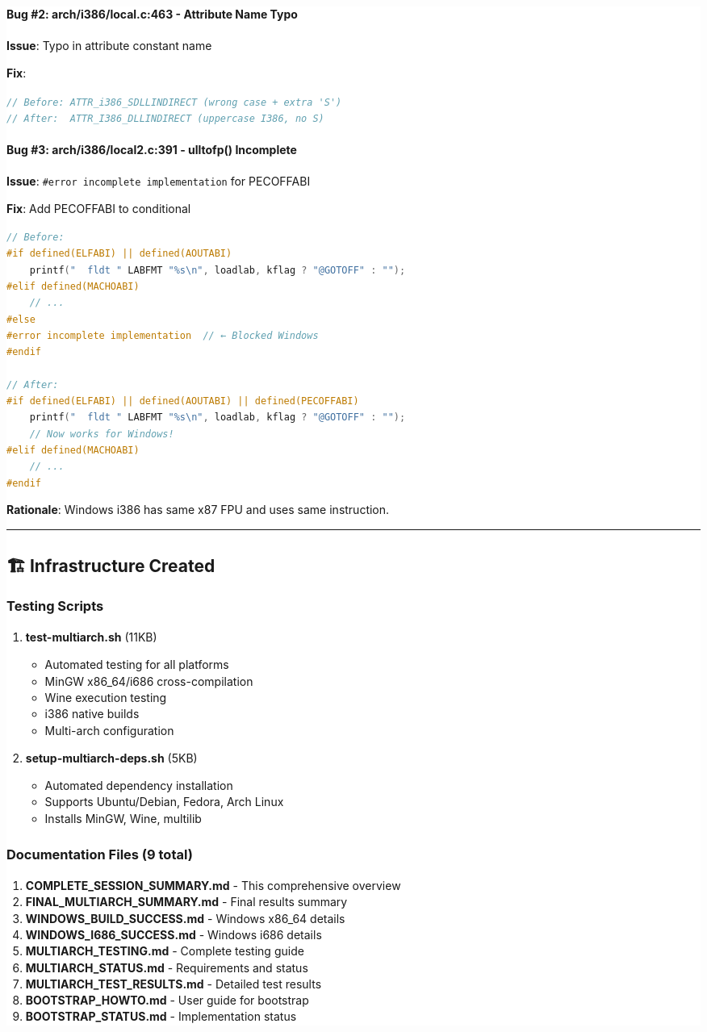 #### Bug #2: arch/i386/local.c:463 - Attribute Name Typo
**Issue**: Typo in attribute constant name

**Fix**: 
```c
// Before: ATTR_i386_SDLLINDIRECT (wrong case + extra 'S')
// After:  ATTR_I386_DLLINDIRECT (uppercase I386, no S)
```

#### Bug #3: arch/i386/local2.c:391 - ulltofp() Incomplete
**Issue**: `#error incomplete implementation` for PECOFFABI

**Fix**: Add PECOFFABI to conditional
```c
// Before:
#if defined(ELFABI) || defined(AOUTABI)
    printf("  fldt " LABFMT "%s\n", loadlab, kflag ? "@GOTOFF" : "");
#elif defined(MACHOABI)
    // ...
#else
#error incomplete implementation  // ← Blocked Windows
#endif

// After:
#if defined(ELFABI) || defined(AOUTABI) || defined(PECOFFABI)
    printf("  fldt " LABFMT "%s\n", loadlab, kflag ? "@GOTOFF" : "");
    // Now works for Windows!
#elif defined(MACHOABI)
    // ...
#endif
```

**Rationale**: Windows i386 has same x87 FPU and uses same instruction.

---

## 🏗️ Infrastructure Created

### Testing Scripts
1. **test-multiarch.sh** (11KB)
   - Automated testing for all platforms
   - MinGW x86_64/i686 cross-compilation
   - Wine execution testing
   - i386 native builds
   - Multi-arch configuration

2. **setup-multiarch-deps.sh** (5KB)
   - Automated dependency installation
   - Supports Ubuntu/Debian, Fedora, Arch Linux
   - Installs MinGW, Wine, multilib

### Documentation Files (9 total)
1. **COMPLETE_SESSION_SUMMARY.md** - This comprehensive overview
2. **FINAL_MULTIARCH_SUMMARY.md** - Final results summary
3. **WINDOWS_BUILD_SUCCESS.md** - Windows x86_64 details
4. **WINDOWS_I686_SUCCESS.md** - Windows i686 details  
5. **MULTIARCH_TESTING.md** - Complete testing guide
6. **MULTIARCH_STATUS.md** - Requirements and status
7. **MULTIARCH_TEST_RESULTS.md** - Detailed test results
8. **BOOTSTRAP_HOWTO.md** - User guide for bootstrap
9. **BOOTSTRAP_STATUS.md** - Implementation status

